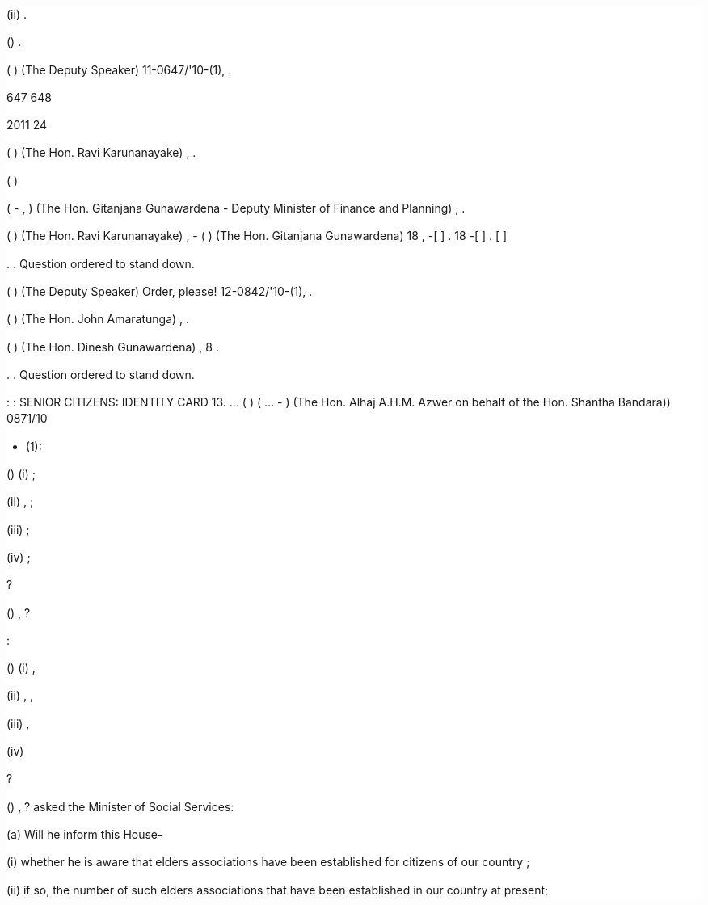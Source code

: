 (ii) .

() .

( ) (The Deputy Speaker) 11-0647/'10-(1), .

647 648

2011 24

( ) (The Hon. Ravi Karunanayake) , .

( )

( - , ) (The Hon. Gitanjana Gunawardena - Deputy Minister of Finance and Planning) , .

( ) (The Hon. Ravi Karunanayake) , - ( ) (The Hon. Gitanjana Gunawardena) 18 , -[ ] . 18 -[ ] . [ ]

. . Question ordered to stand down.

( ) (The Deputy Speaker) Order, please! 12-0842/'10-(1), .

( ) (The Hon. John Amaratunga) , .

( ) (The Hon. Dinesh Gunawardena) , 8 .

. . Question ordered to stand down.

: : SENIOR CITIZENS: IDENTITY CARD 13. ... ( ) ( ... - ) (The Hon. Alhaj A.H.M. Azwer on behalf of the Hon. Shantha Bandara)) 0871/10

- (1):

() (i) ;

(ii) , ;

(iii) ;

(iv) ;

?

() , ?

:

() (i) ,

(ii) , ,

(iii) ,

(iv)

?

() , ? asked the Minister of Social Services:

(a) Will he inform this House-

(i) whether he is aware that elders associations have been established for citizens of our country ;

(ii) if so, the number of such elders associations that have been established in our country at present;
